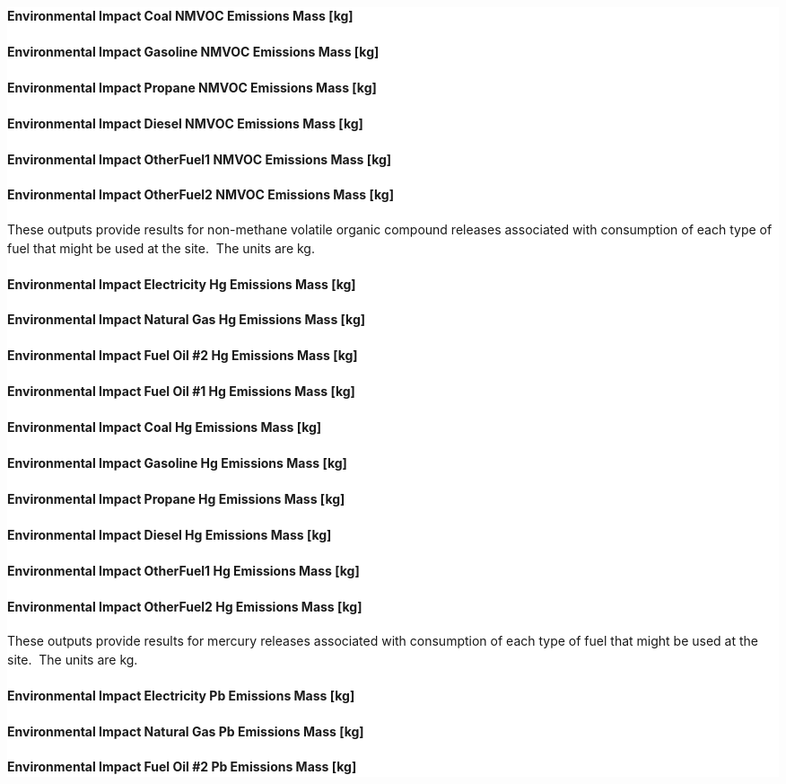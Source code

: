 #### Environmental Impact Coal NMVOC Emissions Mass [kg]

#### Environmental Impact Gasoline NMVOC Emissions Mass [kg]

#### Environmental Impact Propane NMVOC Emissions Mass [kg]

#### Environmental Impact Diesel NMVOC Emissions Mass [kg]

#### Environmental Impact OtherFuel1 NMVOC Emissions Mass [kg]

#### Environmental Impact OtherFuel2 NMVOC Emissions Mass [kg]

These outputs provide results for non-methane volatile organic compound releases associated with consumption of each type of fuel that might be used at the site.  The units are kg.

#### Environmental Impact Electricity Hg Emissions Mass [kg]

#### Environmental Impact Natural Gas Hg Emissions Mass [kg]

#### Environmental Impact Fuel Oil \#2 Hg Emissions Mass [kg]

#### Environmental Impact Fuel Oil \#1 Hg Emissions Mass [kg]

#### Environmental Impact Coal Hg Emissions Mass [kg]

#### Environmental Impact Gasoline Hg Emissions Mass [kg]

#### Environmental Impact Propane Hg Emissions Mass [kg]

#### Environmental Impact Diesel Hg Emissions Mass [kg]

#### Environmental Impact OtherFuel1 Hg Emissions Mass [kg]

#### Environmental Impact OtherFuel2 Hg Emissions Mass [kg]

These outputs provide results for mercury releases associated with consumption of each type of fuel that might be used at the site.  The units are kg.

#### Environmental Impact Electricity Pb Emissions Mass [kg]

#### Environmental Impact Natural Gas Pb Emissions Mass [kg]

#### Environmental Impact Fuel Oil \#2 Pb Emissions Mass [kg]
